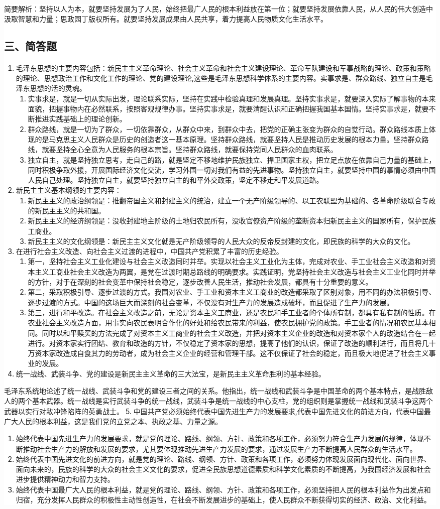 简要解析：坚持以人为本，就要坚持发展为了人民，始终把最广人民的根本利益放在第一位；就要坚持发展依靠人民，从人民的伟大创造中汲取智慧和力量；思政园丁版权所有。就要坚持发展成果由人民共享，着力提高人民物质文化生活水平。
## 三、简答题
1. 毛泽东思想的主要内容包括：新民主主义革命理论、社会主义革命和社会主义建设理论、革命军队建设和军事战略的理论、政策和策略的理论、思想政治工作和文化工作的理论、党的建设理论,这些是毛泽东思想科学体系的主要内容。实事求是、群众路线、独立自主是毛泽东思想的活的灵魂。
   1. 实事求是，就是一切从实际出发，理论联系实际，坚持在实践中检验真理和发展真理。坚持实事求是，就要深入实际了解事物的本来面貌，把握事物内在必然联系，按照客观规律办事。坚持实事求是，就要清醒认识和正确把握我国基本国情。坚持实事求是，就要不断推进实践基础上的理论创新。
   2. 群众路线，就是一切为了群众，一切依靠群众，从群众中来，到群众中去，把党的正确主张变为群众的自觉行动。群众路线本质上体现的是马克思主义人民群众是历史的创造者这一基本原理。坚持群众路线，就要坚持人民是推动历史发展的根本力量。坚持群众路线，就要坚持全心全意为人民服务的根本宗旨。坚持群众路线，就要保持党同人民群众的血肉联系。
   3. 独立自主，就是坚持独立思考，走自己的路，就是坚定不移地维护民族独立、捍卫国家主权，把立足点放在依靠自己力量的基础上，同时积极争取外援，开展国际经济文化交流，学习外国一切对我们有益的先进事物。坚持独立自主，就要坚持中国的事情必须由中国人民自己处理。坚持独立自主，就要坚持独立自主的和平外交政策，坚定不移走和平发展道路。
2. 新民主主义基本纲领的主要内容：
   1. 新民主主义的政治纲领是：推翻帝国主义和封建主义的统治，建立一个无产阶级领导的、以工农联盟为基础的、各革命阶级联合专政的新民主主义的共和国。
   2. 新民主主义的经济纲领是：没收封建地主阶级的土地归农民所有，没收官僚资产阶级的垄断资本归新民主主义的国家所有，保护民族工商业。
   3. 新民主主义的文化纲领是：新民主主义文化就是无产阶级领导的人民大众的反帝反封建的文化，即民族的科学的大众的文化。
3. 在进行社会主义改造、向社会主义过渡的进程中，中国共产党积累了丰富的历史经验。
   1. 第一，坚持社会主义工业化建设与社会主义改造同时并举。实现以社会主义工业化为主体，完成对农业、手工业社会主义改造和对资本主义工商业社会主义改造为两翼，是党在过渡时期总路线的明确要求。实践证明，党坚持社会主义改造与社会主义工业化同时并举的方针，对于在深刻的社会变革中保持社会稳定，逐步改善人民生活，推动社会发展，都具有十分重要的意义。
   2. 第二，采取积极引导、逐步过渡的方式。我国对农业、手工业和资本主义工商业的改造都采取了区别对象，用不同的办法积极引导、逐步过渡的方式。中国的这场巨大而深刻的社会变革，不仅没有对生产力的发展造成破坏，而且促进了生产力的发展。
   3. 第三，进行和平改造。在社会主义改造之前，无论是资本主义工商业，还是农民和手工业者的个体所有制，都具有私有制的性质。在农业社会主义改造方面，用事实向农民表明合作化的好处和给农民带来的利益，使农民拥护党的政策。手工业者的情况和农民基本相同。同时以和平赎买的方法完成了对资本主义工商业的社会主义改造，并把对资本主义企业的改造和对资本家个人的改造结合在一起进行。对资本家实行团结、教育和改造的方针，不仅稳定了资本家的思想，提高了他们的认识，保证了改造的顺利进行，而且将几十万资本家改造成自食其力的劳动者，成为社会主义企业的经营和管理干部。这不仅保证了社会的稳定，而且极大地促进了社会主义事业的发展。
4. 统一战线、武装斗争、党的建设是新民主主义革命的三大法宝，是新民主主义革命胜利的基本经验。

毛泽东系统地论述了统一战线、武装斗争和党的建设三者之间的关系。他指出，统一战线和武装斗争是中国革命的两个基本特点，是战胜敌人的两个基本武器。统一战线是实行武装斗争的统一战线，武装斗争是统一战线的中心支柱，党的组织则是掌握统一战线和武装斗争这两个武器以实行对敌冲锋陷阵的英勇战士。
5. 中国共产党必须始终代表中国先进生产力的发展要求,代表中国先进文化的前进方向，代表中国最广大人民的根本利益，这是我们党的立党之本、执政之基、力量之源。
   1. 始终代表中国先进生产力的发展要求，就是党的理论、路线、纲领、方针、政策和各项工作，必须努力符合生产力发展的规律，体现不断推动社会生产力的解放和发展的要求，尤其要体现推动先进生产力发展的要求，通过发展生产力不断提高人民群众的生活水平。
   2. 始终代表中国先进文化的前进方向，就是党的理论、路线、纲领、方针、政策和各项工作，必须努力体现发展面向现代化、面向世界、面向未来的，民族的科学的大众的社会主义文化的要求，促进全民族思想道德素质和科学文化素质的不断提高，为我国经济发展和社会进步提供精神动力和智力支持。
   3. 始终代表中国最广大人民的根本利益，就是党的理论、路线、纲领、方针、政策和各项工作，必须坚持把人民的根本利益作为出发点和归宿，充分发挥人民群众的积极性主动性创造性，在社会不断发展进步的基础上，使人民群众不断获得切实的经济、政治、文化利益。